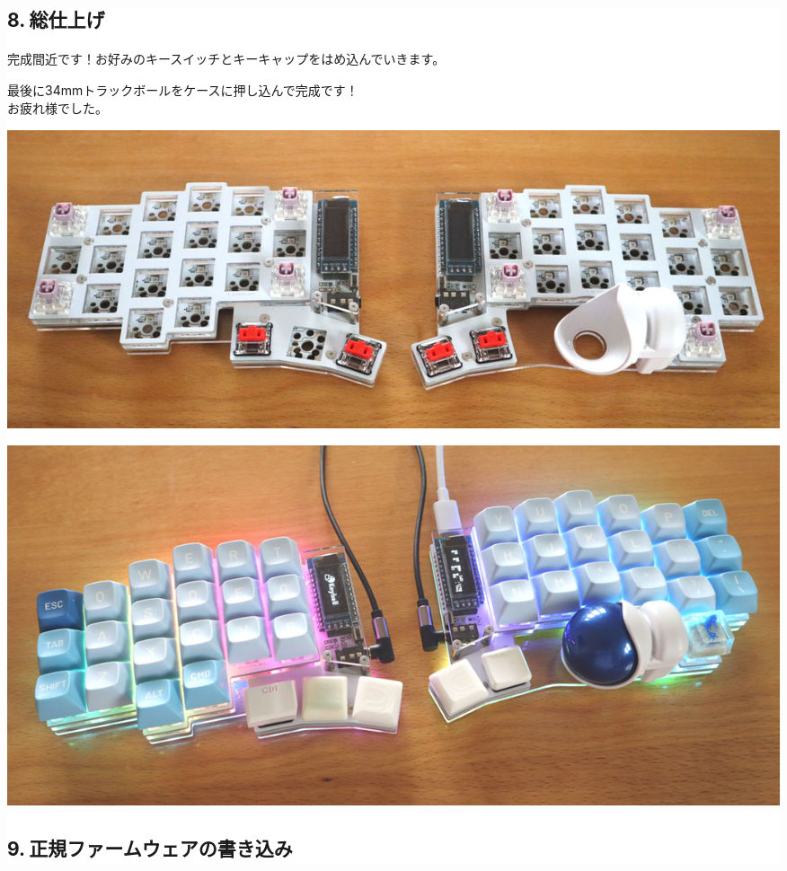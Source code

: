 <a id="anchor8"></a>
## 8. 総仕上げ 

完成間近です！お好みのキースイッチとキーキャップをはめ込んでいきます。

最後に34mmトラックボールをケースに押し込んで完成です！  
お疲れ様でした。  

![132](images/kb44_135.jpg)

![keyball44完成品](images/kb44_136.jpg)

<a id="anchor9"></a>
## 9. 正規ファームウェアの書き込み 
